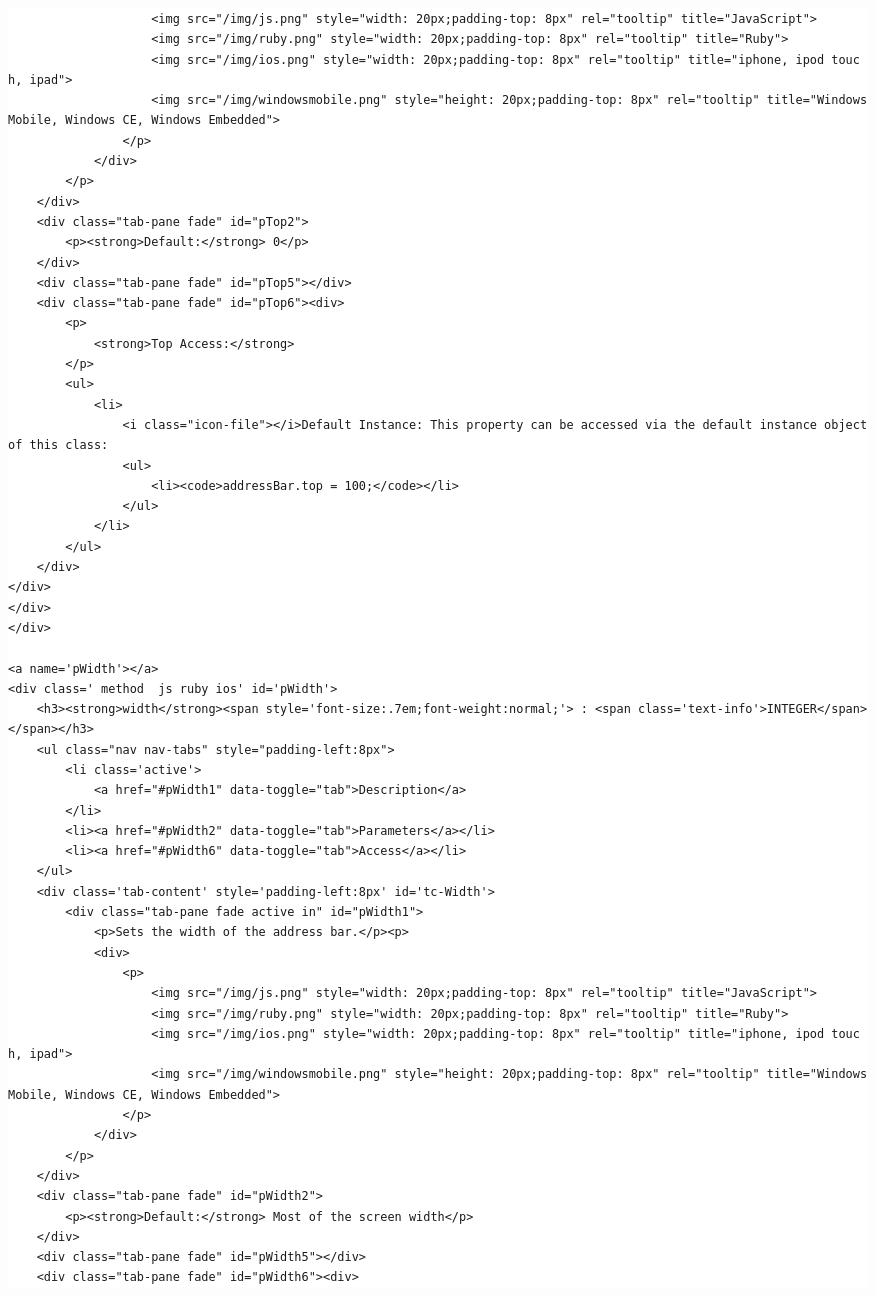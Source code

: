 						<img src="/img/js.png" style="width: 20px;padding-top: 8px" rel="tooltip" title="JavaScript">
						<img src="/img/ruby.png" style="width: 20px;padding-top: 8px" rel="tooltip" title="Ruby">
						<img src="/img/ios.png" style="width: 20px;padding-top: 8px" rel="tooltip" title="iphone, ipod touch, ipad">
						<img src="/img/windowsmobile.png" style="height: 20px;padding-top: 8px" rel="tooltip" title="Windows Mobile, Windows CE, Windows Embedded">
					</p>
				</div>
			</p>
		</div>
		<div class="tab-pane fade" id="pTop2">
			<p><strong>Default:</strong> 0</p>
		</div>
		<div class="tab-pane fade" id="pTop5"></div>
		<div class="tab-pane fade" id="pTop6"><div>
			<p>
				<strong>Top Access:</strong>
			</p>
			<ul>
				<li>
					<i class="icon-file"></i>Default Instance: This property can be accessed via the default instance object of this class:
					<ul>
						<li><code>addressBar.top = 100;</code></li>
					</ul>
				</li>
			</ul>
		</div>
	</div>
	</div>
	</div>

	<a name='pWidth'></a>
	<div class=' method  js ruby ios' id='pWidth'>
		<h3><strong>width</strong><span style='font-size:.7em;font-weight:normal;'> : <span class='text-info'>INTEGER</span>  </span></h3>
		<ul class="nav nav-tabs" style="padding-left:8px">
			<li class='active'>
				<a href="#pWidth1" data-toggle="tab">Description</a>
			</li>
			<li><a href="#pWidth2" data-toggle="tab">Parameters</a></li>
			<li><a href="#pWidth6" data-toggle="tab">Access</a></li>
		</ul>
		<div class='tab-content' style='padding-left:8px' id='tc-Width'>
			<div class="tab-pane fade active in" id="pWidth1">
				<p>Sets the width of the address bar.</p><p>
				<div>
					<p>
						<img src="/img/js.png" style="width: 20px;padding-top: 8px" rel="tooltip" title="JavaScript">
						<img src="/img/ruby.png" style="width: 20px;padding-top: 8px" rel="tooltip" title="Ruby">
						<img src="/img/ios.png" style="width: 20px;padding-top: 8px" rel="tooltip" title="iphone, ipod touch, ipad">
						<img src="/img/windowsmobile.png" style="height: 20px;padding-top: 8px" rel="tooltip" title="Windows Mobile, Windows CE, Windows Embedded">
					</p>
				</div>
			</p>
		</div>
		<div class="tab-pane fade" id="pWidth2">
			<p><strong>Default:</strong> Most of the screen width</p>
		</div>
		<div class="tab-pane fade" id="pWidth5"></div>
		<div class="tab-pane fade" id="pWidth6"><div>